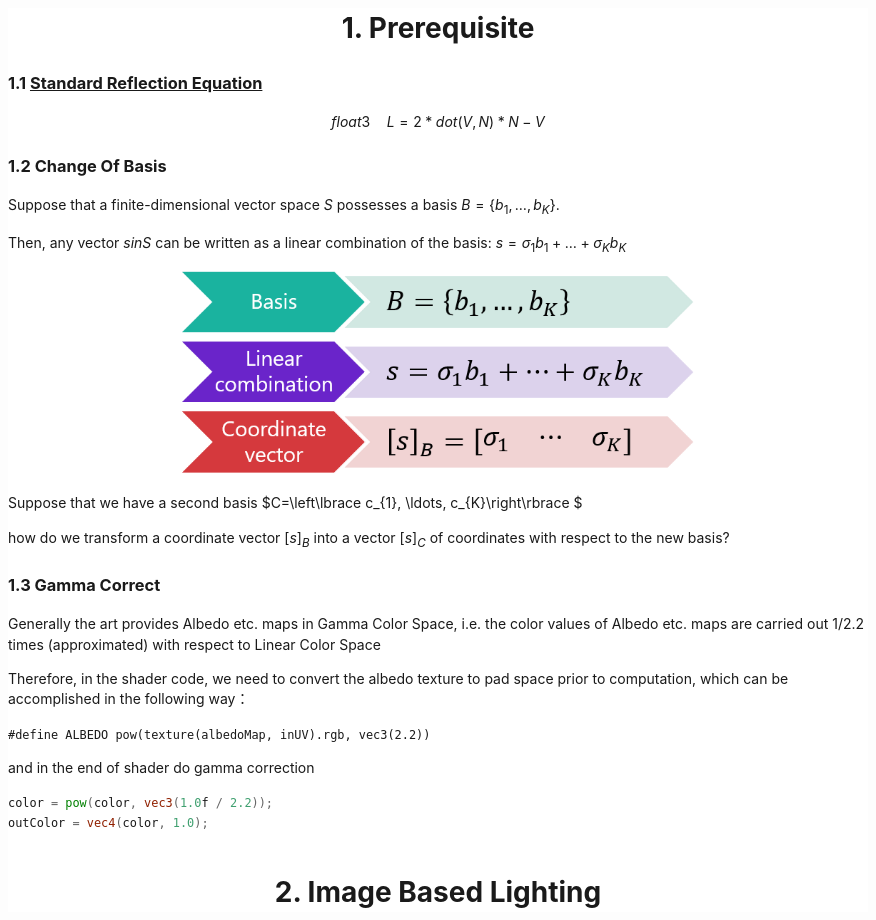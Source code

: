 
<h1 align='center' >1. Prerequisite</h1>

### 1.1 [Standard Reflection Equation](https://blog.csdn.net/yinhun2012/article/details/79466517)
$$float3\quad L = 2 * dot ( V , N ) * N - V$$


### 1.2 Change Of Basis
Suppose that a finite-dimensional vector space $S$ possesses a basis $B=\left\lbrace b_{1}, \ldots, b_{K}\right\rbrace$.

Then, any vector $sin S$ can be written as a linear combination of the basis: $s=\sigma_{1} b_{1}+\ldots+\sigma_{K} b_{K}$

<div align=center>
<img src="./pics/change-of-basis.png" width="60%">
</div>

Suppose that we have a second basis $C=\left\lbrace c_{1}, \ldots, c_{K}\right\rbrace $

how do we transform a coordinate vector $[s]_{B}$ into a vector $[s]_{C}$ of coordinates with respect to the new basis?

### 1.3 Gamma Correct
Generally the art provides Albedo etc. maps in Gamma Color Space, i.e. the color values of Albedo etc. maps are carried out 1/2.2 times (approximated) with respect to Linear Color Space

Therefore, in the shader code, we need to convert the albedo texture to pad space prior to computation, which can be accomplished in the following way：
```
#define ALBEDO pow(texture(albedoMap, inUV).rgb, vec3(2.2))
```
and in the end of shader do gamma correction
```glsl
color = pow(color, vec3(1.0f / 2.2));
outColor = vec4(color, 1.0);
```

<h1 align='center' >2. Image Based Lighting</h1>
